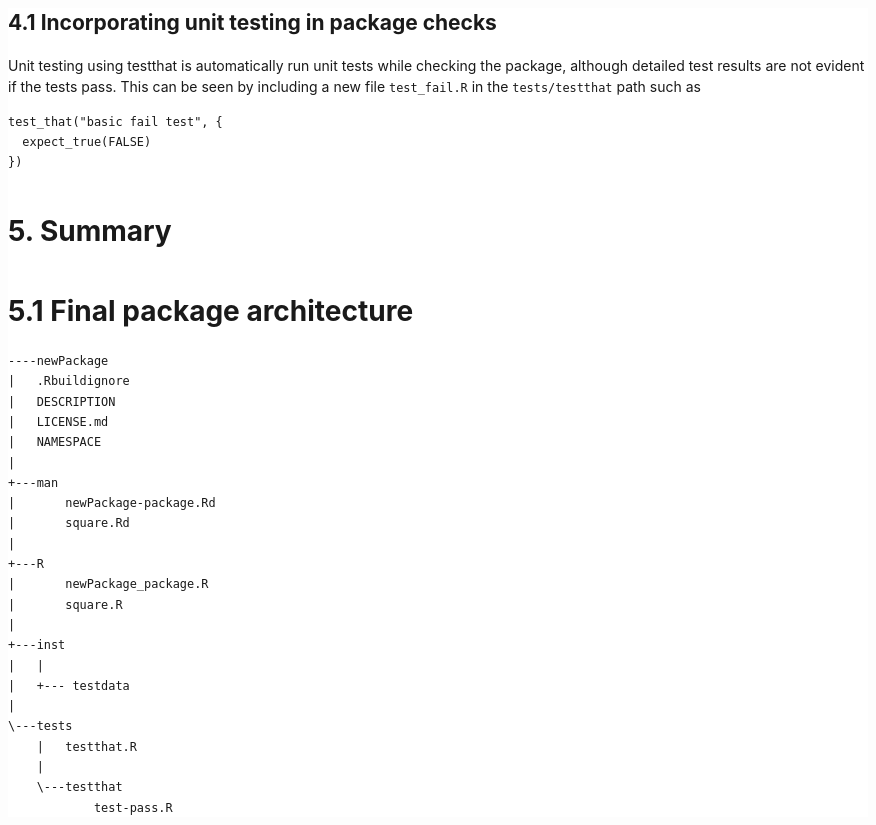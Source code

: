 ## 4.1 Incorporating unit testing in package checks

Unit testing using testthat is automatically run unit tests while checking the package, although detailed test results are not evident if the tests pass. This can be seen by including a new file `test_fail.R` in the `tests/testthat` path such as

<pre><code>test_that("basic fail test", {
  expect_true(FALSE)
})
</code></pre>

# 5. Summary

# 5.1 Final package architecture
<pre><code>----newPackage
|   .Rbuildignore
|   DESCRIPTION
|   LICENSE.md
|   NAMESPACE
|
+---man
|       newPackage-package.Rd
|       square.Rd
|
+---R
|       newPackage_package.R
|       square.R
|
+---inst
|   |
|   +--- testdata
|
\---tests
    |   testthat.R
    |
    \---testthat
            test-pass.R
</code></pre>
